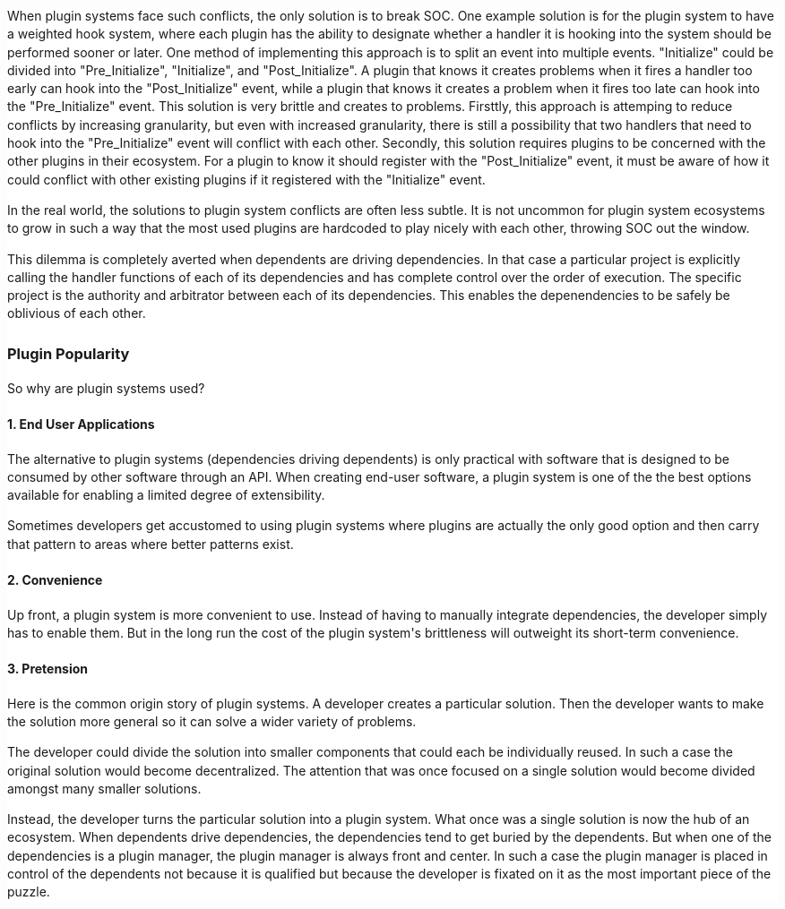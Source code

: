 When plugin systems face such conflicts, the only solution is to break SOC.  One example solution is for the plugin system to have a weighted hook system, where each plugin has the ability to designate whether a handler it is hooking into the system should be performed sooner or later. One method of implementing this approach is to split an event into multiple events.  "Initialize" could be divided into "Pre_Initialize", "Initialize", and "Post_Initialize".  A plugin that knows it creates problems when it fires a handler too early can hook into the "Post_Initialize" event, while a plugin that knows it creates a problem when it fires too late can hook into the "Pre_Initialize" event.  This solution is very brittle and creates to problems.  Firsttly, this approach is attemping to reduce conflicts by increasing granularity, but even with increased granularity, there is still a possibility that two handlers that need to hook into the "Pre_Initialize" event will conflict with each other.  Secondly, this solution requires plugins to be concerned with the other plugins in their ecosystem.  For a plugin to know it should register with the "Post_Initialize" event, it must be aware of how it could conflict with other existing plugins if it registered with the "Initialize" event.

In the real world, the solutions to plugin system conflicts are often less subtle.  It is not uncommon for plugin system ecosystems to grow in such a way that the most used plugins are hardcoded to play nicely with each other, throwing SOC out the window.

This dilemma is completely averted when dependents are driving dependencies. In that case a particular project is explicitly calling the handler functions of each of its dependencies and has complete control over the order of execution.  The specific project is the authority and arbitrator between each of its dependencies.  This enables the depenendencies to be safely be oblivious of each other.

### Plugin Popularity

So why are plugin systems used?

#### 1. End User Applications

The alternative to plugin systems (dependencies driving dependents) is only practical with software that is designed to be consumed by other software through an API. When creating end-user software, a plugin system is one of the the best options available for enabling a limited degree of extensibility.

Sometimes developers get accustomed to using plugin systems where plugins are actually the only good option and then carry that pattern to areas where better patterns exist.

#### 2. Convenience

Up front, a plugin system is more convenient to use.  Instead of having to manually integrate dependencies, the developer simply has to enable them.  But in the long run the cost of the plugin system's brittleness will outweight its short-term convenience.

#### 3. Pretension

Here is the common origin story of plugin systems. A developer creates a particular solution. Then the developer wants to make the solution more general so it can solve a wider variety of problems. 

The developer could divide the solution into smaller components that could each be individually reused.  In such a case the original solution would become decentralized. The attention that was once focused on a single solution would become divided amongst many smaller solutions.

Instead, the developer turns the particular solution into a plugin system. What once was a single solution is now the hub of an ecosystem. When dependents drive dependencies, the dependencies tend to get buried by the dependents.  But when one of the dependencies is a plugin manager, the plugin manager is always front and center.  In such a case the plugin manager is placed in control of the dependents not because it is qualified but because the developer is fixated on it as the most important piece of the puzzle.
